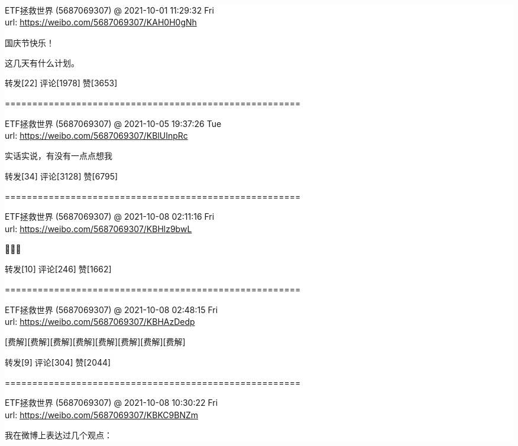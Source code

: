 
ETF拯救世界 (5687069307) @
2021-10-01 11:29:32 Fri  
url: https://weibo.com/5687069307/KAH0H0gNh

国庆节快乐！

这几天有什么计划。 ​​​

转发[22]  评论[1978]  赞[3653] 

======================================================






ETF拯救世界 (5687069307) @
2021-10-05 19:37:26 Tue  
url: https://weibo.com/5687069307/KBlUInpRc

实话实说，有没有一点点想我 ​​​

转发[34]  评论[3128]  赞[6795] 

======================================================






ETF拯救世界 (5687069307) @
2021-10-08 02:11:16 Fri  
url: https://weibo.com/5687069307/KBHlz9bwL

👏👏👏 ​​​

转发[10]  评论[246]  赞[1662] 

======================================================






ETF拯救世界 (5687069307) @
2021-10-08 02:48:15 Fri  
url: https://weibo.com/5687069307/KBHAzDedp

[费解][费解][费解][费解][费解][费解][费解][费解] ​​​

转发[9]  评论[304]  赞[2044] 

======================================================






ETF拯救世界 (5687069307) @
2021-10-08 10:30:22 Fri  
url: https://weibo.com/5687069307/KBKC9BNZm

我在微博上表达过几个观点：
